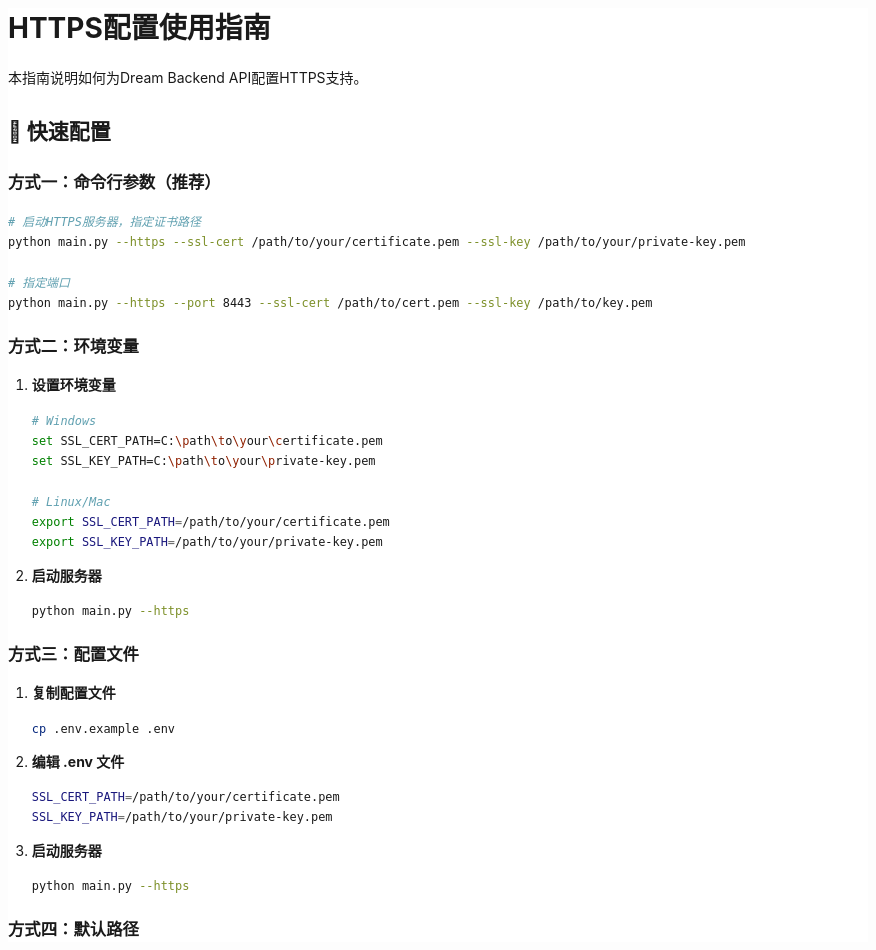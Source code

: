 # HTTPS配置使用指南

本指南说明如何为Dream Backend API配置HTTPS支持。

## 🚀 快速配置

### 方式一：命令行参数（推荐）

```bash
# 启动HTTPS服务器，指定证书路径
python main.py --https --ssl-cert /path/to/your/certificate.pem --ssl-key /path/to/your/private-key.pem

# 指定端口
python main.py --https --port 8443 --ssl-cert /path/to/cert.pem --ssl-key /path/to/key.pem
```

### 方式二：环境变量

1. **设置环境变量**
   ```bash
   # Windows
   set SSL_CERT_PATH=C:\path\to\your\certificate.pem
   set SSL_KEY_PATH=C:\path\to\your\private-key.pem
   
   # Linux/Mac
   export SSL_CERT_PATH=/path/to/your/certificate.pem
   export SSL_KEY_PATH=/path/to/your/private-key.pem
   ```

2. **启动服务器**
   ```bash
   python main.py --https
   ```

### 方式三：配置文件

1. **复制配置文件**
   ```bash
   cp .env.example .env
   ```

2. **编辑 .env 文件**
   ```bash
   SSL_CERT_PATH=/path/to/your/certificate.pem
   SSL_KEY_PATH=/path/to/your/private-key.pem
   ```

3. **启动服务器**
   ```bash
   python main.py --https
   ```

### 方式四：默认路径
